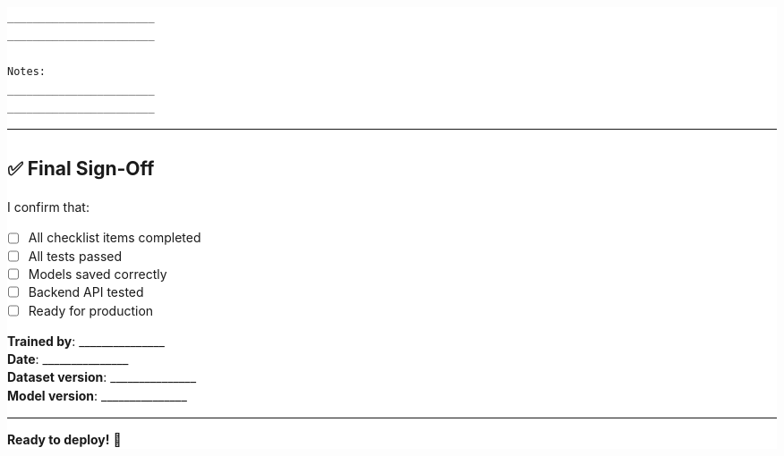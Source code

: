 ```
_______________________
_______________________

Notes:
_______________________
_______________________
```

---

## ✅ Final Sign-Off

I confirm that:
- [ ] All checklist items completed
- [ ] All tests passed
- [ ] Models saved correctly
- [ ] Backend API tested
- [ ] Ready for production

**Trained by**: _______________  
**Date**: _______________  
**Dataset version**: _______________  
**Model version**: _______________

---

**Ready to deploy!** 🚀
